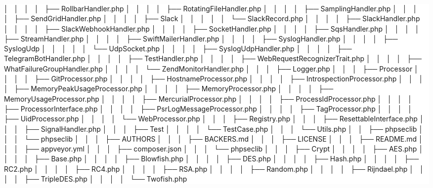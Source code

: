 │   │           │               │   ├── RollbarHandler.php
│   │           │               │   ├── RotatingFileHandler.php
│   │           │               │   ├── SamplingHandler.php
│   │           │               │   ├── SendGridHandler.php
│   │           │               │   ├── Slack
│   │           │               │   │   └── SlackRecord.php
│   │           │               │   ├── SlackHandler.php
│   │           │               │   ├── SlackWebhookHandler.php
│   │           │               │   ├── SocketHandler.php
│   │           │               │   ├── SqsHandler.php
│   │           │               │   ├── StreamHandler.php
│   │           │               │   ├── SwiftMailerHandler.php
│   │           │               │   ├── SyslogHandler.php
│   │           │               │   ├── SyslogUdp
│   │           │               │   │   └── UdpSocket.php
│   │           │               │   ├── SyslogUdpHandler.php
│   │           │               │   ├── TelegramBotHandler.php
│   │           │               │   ├── TestHandler.php
│   │           │               │   ├── WebRequestRecognizerTrait.php
│   │           │               │   ├── WhatFailureGroupHandler.php
│   │           │               │   └── ZendMonitorHandler.php
│   │           │               ├── Logger.php
│   │           │               ├── Processor
│   │           │               │   ├── GitProcessor.php
│   │           │               │   ├── HostnameProcessor.php
│   │           │               │   ├── IntrospectionProcessor.php
│   │           │               │   ├── MemoryPeakUsageProcessor.php
│   │           │               │   ├── MemoryProcessor.php
│   │           │               │   ├── MemoryUsageProcessor.php
│   │           │               │   ├── MercurialProcessor.php
│   │           │               │   ├── ProcessIdProcessor.php
│   │           │               │   ├── ProcessorInterface.php
│   │           │               │   ├── PsrLogMessageProcessor.php
│   │           │               │   ├── TagProcessor.php
│   │           │               │   ├── UidProcessor.php
│   │           │               │   └── WebProcessor.php
│   │           │               ├── Registry.php
│   │           │               ├── ResettableInterface.php
│   │           │               ├── SignalHandler.php
│   │           │               ├── Test
│   │           │               │   └── TestCase.php
│   │           │               └── Utils.php
│   │           ├── phpseclib
│   │           │   └── phpseclib
│   │           │       ├── AUTHORS
│   │           │       ├── BACKERS.md
│   │           │       ├── LICENSE
│   │           │       ├── README.md
│   │           │       ├── appveyor.yml
│   │           │       ├── composer.json
│   │           │       └── phpseclib
│   │           │           ├── Crypt
│   │           │           │   ├── AES.php
│   │           │           │   ├── Base.php
│   │           │           │   ├── Blowfish.php
│   │           │           │   ├── DES.php
│   │           │           │   ├── Hash.php
│   │           │           │   ├── RC2.php
│   │           │           │   ├── RC4.php
│   │           │           │   ├── RSA.php
│   │           │           │   ├── Random.php
│   │           │           │   ├── Rijndael.php
│   │           │           │   ├── TripleDES.php
│   │           │           │   └── Twofish.php